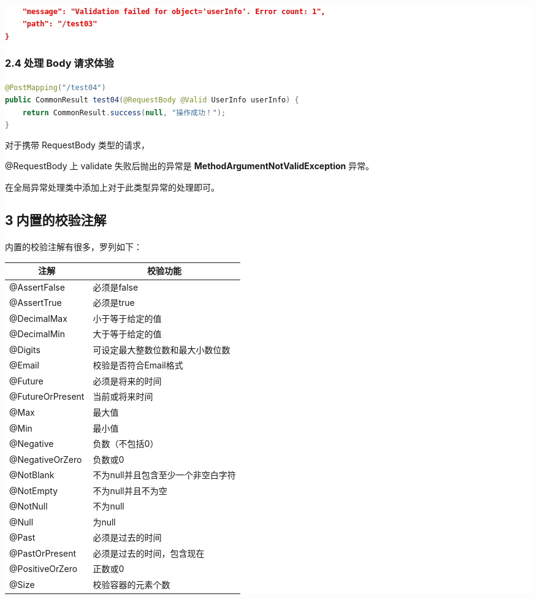 ```json
    "message": "Validation failed for object='userInfo'. Error count: 1",
    "path": "/test03"
}
```

### 2.4 处理 Body 请求体验

```java
@PostMapping("/test04")
public CommonResult test04(@RequestBody @Valid UserInfo userInfo) {
    return CommonResult.success(null, "操作成功！");
}
```

对于携带 RequestBody 类型的请求，

@RequestBody 上 validate 失败后抛出的异常是 **MethodArgumentNotValidException** 异常。

在全局异常处理类中添加上对于此类型异常的处理即可。

## 3 内置的校验注解

内置的校验注解有很多，罗列如下：

| **注解**         | **校验功能**                       |
| ---------------- | ---------------------------------- |
| @AssertFalse     | 必须是false                        |
| @AssertTrue      | 必须是true                         |
| @DecimalMax      | 小于等于给定的值                   |
| @DecimalMin      | 大于等于给定的值                   |
| @Digits          | 可设定最大整数位数和最大小数位数   |
| @Email           | 校验是否符合Email格式              |
| @Future          | 必须是将来的时间                   |
| @FutureOrPresent | 当前或将来时间                     |
| @Max             | 最大值                             |
| @Min             | 最小值                             |
| @Negative        | 负数（不包括0）                    |
| @NegativeOrZero  | 负数或0                            |
| @NotBlank        | 不为null并且包含至少一个非空白字符 |
| @NotEmpty        | 不为null并且不为空                 |
| @NotNull         | 不为null                           |
| @Null            | 为null                             |
| @Past            | 必须是过去的时间                   |
| @PastOrPresent   | 必须是过去的时间，包含现在         |
| @PositiveOrZero  | 正数或0                            |
| @Size            | 校验容器的元素个数                 |
